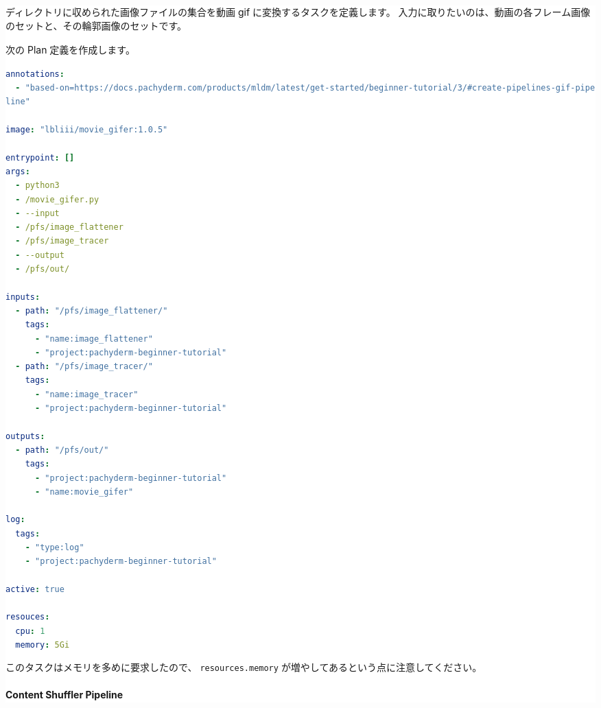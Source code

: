 ディレクトリに収められた画像ファイルの集合を動画 gif に変換するタスクを定義します。
入力に取りたいのは、動画の各フレーム画像のセットと、その輪郭画像のセットです。

次の Plan 定義を作成します。

```yaml:gif.plan.yaml
annotations:
  - "based-on=https://docs.pachyderm.com/products/mldm/latest/get-started/beginner-tutorial/3/#create-pipelines-gif-pipeline"

image: "lbliii/movie_gifer:1.0.5"

entrypoint: []
args:
  - python3
  - /movie_gifer.py
  - --input
  - /pfs/image_flattener
  - /pfs/image_tracer
  - --output
  - /pfs/out/

inputs:
  - path: "/pfs/image_flattener/"
    tags:
      - "name:image_flattener"
      - "project:pachyderm-beginner-tutorial"
  - path: "/pfs/image_tracer/"
    tags:
      - "name:image_tracer"
      - "project:pachyderm-beginner-tutorial"

outputs:
  - path: "/pfs/out/"
    tags:
      - "project:pachyderm-beginner-tutorial"
      - "name:movie_gifer"

log:
  tags:
    - "type:log"
    - "project:pachyderm-beginner-tutorial"

active: true

resouces:
  cpu: 1
  memory: 5Gi
```

このタスクはメモリを多めに要求したので、 `resources.memory` が増やしてあるという点に注意してください。

#### Content Shuffler Pipeline

